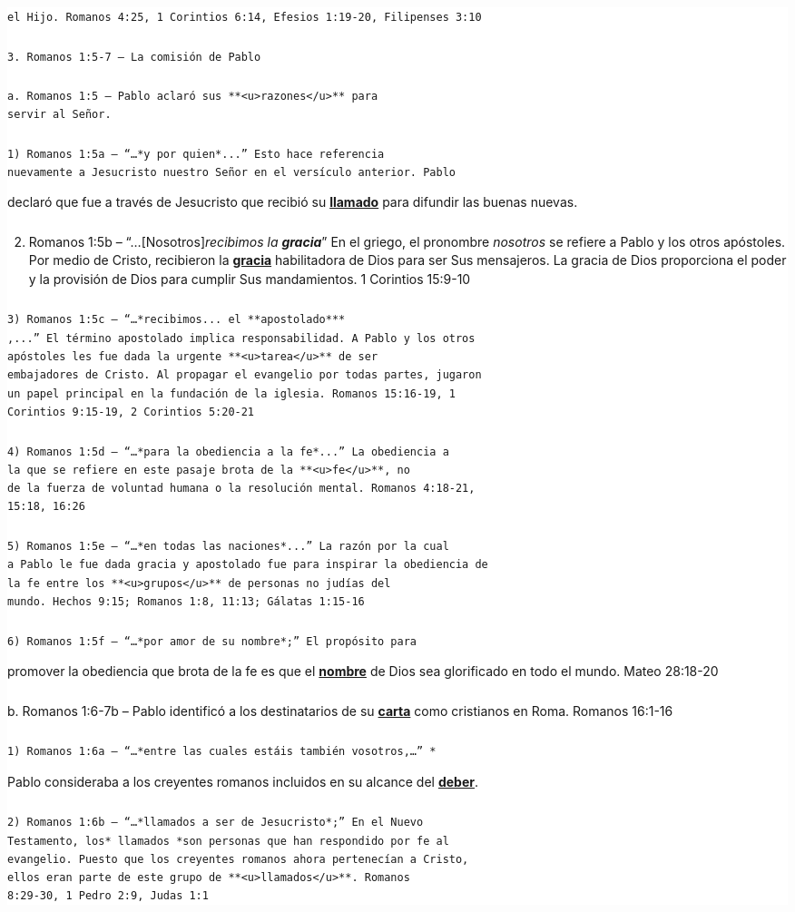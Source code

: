     el Hijo. Romanos 4:25, 1 Corintios 6:14, Efesios 1:19-20, Filipenses 3:10
#####
###
    3. Romanos 1:5-7 – La comisión de Pablo
###
####
    a. Romanos 1:5 – Pablo aclaró sus **<u>razones</u>** para
    servir al Señor.
####
#####
    1) Romanos 1:5a – “…*y por quien*...” Esto hace referencia
    nuevamente a Jesucristo nuestro Señor en el versículo anterior. Pablo
declaró que fue a través de Jesucristo que recibió su    **<u>llamado</u>** para difundir las buenas nuevas.
#####
#####
2) Romanos 1:5b – “…[Nosotros]*recibimos la **gracia***” En el griego, el pronombre    *nosotros* se refiere a Pablo y los otros apóstoles. Por medio de
    Cristo, recibieron la **<u>gracia</u>** habilitadora de Dios
    para ser Sus mensajeros. La gracia de Dios proporciona el poder y la
    provisión de Dios para cumplir Sus mandamientos. 1 Corintios 15:9-10
#####
#####
    3) Romanos 1:5c – “…*recibimos... el **apostolado***
    ,...” El término apostolado implica responsabilidad. A Pablo y los otros
    apóstoles les fue dada la urgente **<u>tarea</u>** de ser
    embajadores de Cristo. Al propagar el evangelio por todas partes, jugaron
    un papel principal en la fundación de la iglesia. Romanos 15:16-19, 1
    Corintios 9:15-19, 2 Corintios 5:20-21
#####
#####
    4) Romanos 1:5d – “…*para la obediencia a la fe*...” La obediencia a
    la que se refiere en este pasaje brota de la **<u>fe</u>**, no
    de la fuerza de voluntad humana o la resolución mental. Romanos 4:18-21,
    15:18, 16:26
#####
#####
    5) Romanos 1:5e – “…*en todas las naciones*...” La razón por la cual
    a Pablo le fue dada gracia y apostolado fue para inspirar la obediencia de
    la fe entre los **<u>grupos</u>** de personas no judías del
    mundo. Hechos 9:15; Romanos 1:8, 11:13; Gálatas 1:15-16
#####
#####
    6) Romanos 1:5f – “…*por amor de su nombre*;” El propósito para
promover la obediencia que brota de la fe es que el    **<u>nombre</u>** de Dios sea glorificado en todo el mundo.
    Mateo 28:18-20
#####
####
b. Romanos 1:6-7b – Pablo identificó a los destinatarios de su    **<u>carta</u>** como cristianos en Roma. Romanos 16:1-16
####
#####
    1) Romanos 1:6a – “…*entre las cuales estáis también vosotros,…” *
Pablo consideraba a los creyentes romanos incluidos en su alcance del    **<u>deber</u>**.
#####
#####
    2) Romanos 1:6b – “…*llamados a ser de Jesucristo*;” En el Nuevo
    Testamento, los* llamados *son personas que han respondido por fe al
    evangelio. Puesto que los creyentes romanos ahora pertenecían a Cristo,
    ellos eran parte de este grupo de **<u>llamados</u>**. Romanos
    8:29-30, 1 Pedro 2:9, Judas 1:1
#####
#####